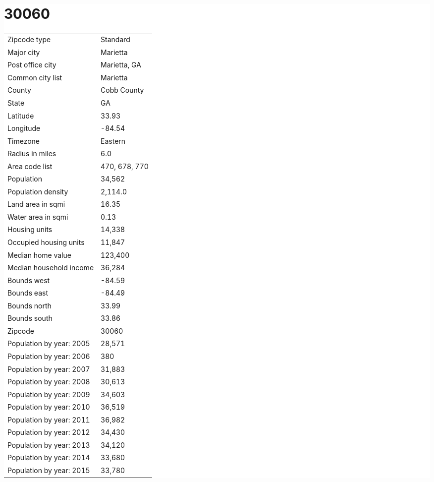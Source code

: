 30060
=====
|||
|--|--|
|Zipcode type|Standard|
|Major city|Marietta|
|Post office city|Marietta, GA|
|Common city list|Marietta|
|County|Cobb County|
|State|GA|
|Latitude|33.93|
|Longitude|-84.54|
|Timezone|Eastern|
|Radius in miles|6.0|
|Area code list|470, 678, 770|
|Population|34,562|
|Population density|2,114.0|
|Land area in sqmi|16.35|
|Water area in sqmi|0.13|
|Housing units|14,338|
|Occupied housing units|11,847|
|Median home value|123,400|
|Median household income|36,284|
|Bounds west|-84.59|
|Bounds east|-84.49|
|Bounds north|33.99|
|Bounds south|33.86|
|Zipcode|30060|
|Population by year: 2005|28,571|
|Population by year: 2006|380|
|Population by year: 2007|31,883|
|Population by year: 2008|30,613|
|Population by year: 2009|34,603|
|Population by year: 2010|36,519|
|Population by year: 2011|36,982|
|Population by year: 2012|34,430|
|Population by year: 2013|34,120|
|Population by year: 2014|33,680|
|Population by year: 2015|33,780|